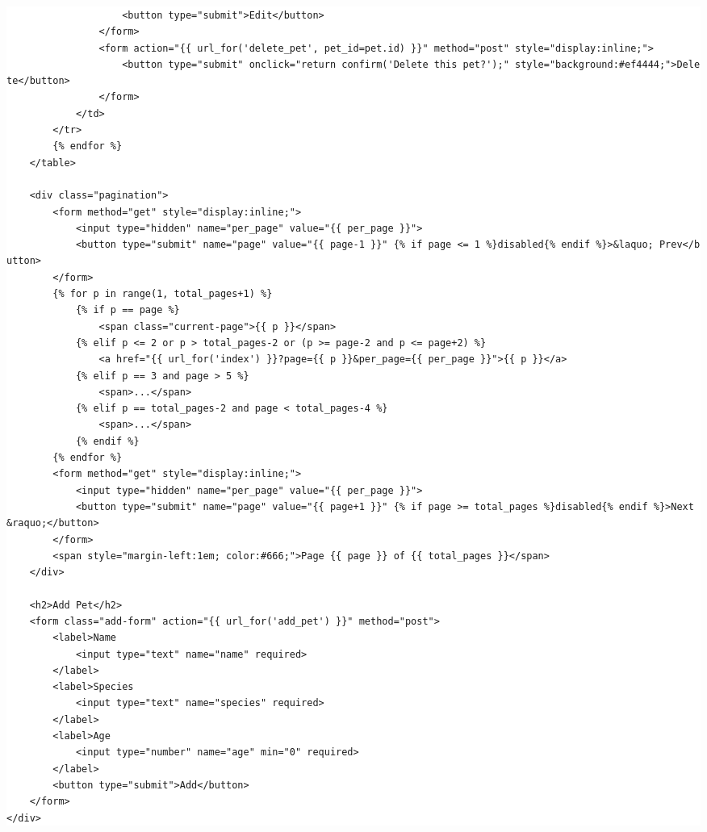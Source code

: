                         <button type="submit">Edit</button>
                    </form>
                    <form action="{{ url_for('delete_pet', pet_id=pet.id) }}" method="post" style="display:inline;">
                        <button type="submit" onclick="return confirm('Delete this pet?');" style="background:#ef4444;">Delete</button>
                    </form>
                </td>
            </tr>
            {% endfor %}
        </table>

        <div class="pagination">
            <form method="get" style="display:inline;">
                <input type="hidden" name="per_page" value="{{ per_page }}">
                <button type="submit" name="page" value="{{ page-1 }}" {% if page <= 1 %}disabled{% endif %}>&laquo; Prev</button>
            </form>
            {% for p in range(1, total_pages+1) %}
                {% if p == page %}
                    <span class="current-page">{{ p }}</span>
                {% elif p <= 2 or p > total_pages-2 or (p >= page-2 and p <= page+2) %}
                    <a href="{{ url_for('index') }}?page={{ p }}&per_page={{ per_page }}">{{ p }}</a>
                {% elif p == 3 and page > 5 %}
                    <span>...</span>
                {% elif p == total_pages-2 and page < total_pages-4 %}
                    <span>...</span>
                {% endif %}
            {% endfor %}
            <form method="get" style="display:inline;">
                <input type="hidden" name="per_page" value="{{ per_page }}">
                <button type="submit" name="page" value="{{ page+1 }}" {% if page >= total_pages %}disabled{% endif %}>Next &raquo;</button>
            </form>
            <span style="margin-left:1em; color:#666;">Page {{ page }} of {{ total_pages }}</span>
        </div>

        <h2>Add Pet</h2>
        <form class="add-form" action="{{ url_for('add_pet') }}" method="post">
            <label>Name
                <input type="text" name="name" required>
            </label>
            <label>Species
                <input type="text" name="species" required>
            </label>
            <label>Age
                <input type="number" name="age" min="0" required>
            </label>
            <button type="submit">Add</button>
        </form>
    </div>
</body>
</html>
